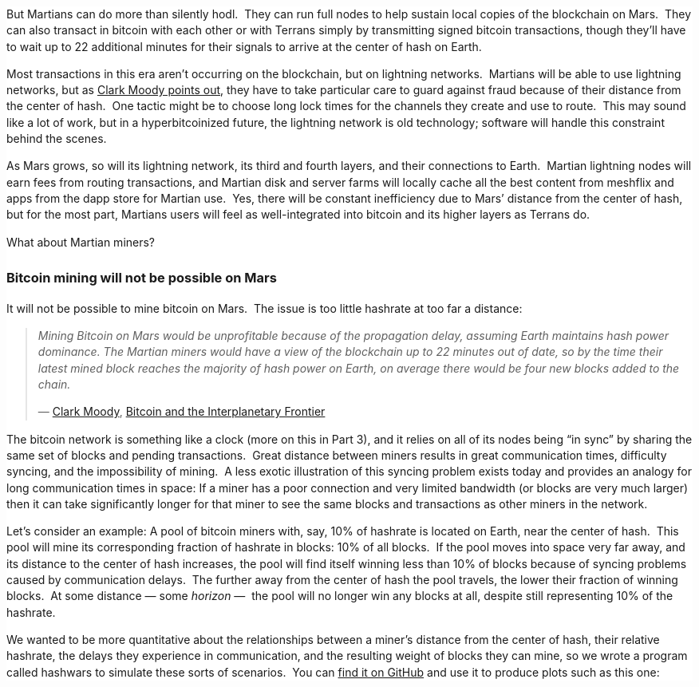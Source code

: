 But Martians can do more than silently hodl.  They can run full nodes to help sustain local copies of the blockchain on Mars.  They can also transact in bitcoin with each other or with Terrans simply by transmitting signed bitcoin transactions, though they’ll have to wait up to 22 additional minutes for their signals to arrive at the center of hash on Earth.

Most transactions in this era aren’t occurring on the blockchain, but on lightning networks.  Martians will be able to use lightning networks, but as [Clark Moody points out](https://bitcoin.clarkmoody.com/posts/bitcoin-interplanetary-frontier), they have to take particular care to guard against fraud because of their distance from the center of hash.  One tactic might be to choose long lock times for the channels they create and use to route.  This may sound like a lot of work, but in a hyperbitcoinized future, the lightning network is old technology; software will handle this constraint behind the scenes.

As Mars grows, so will its lightning network, its third and fourth layers, and their connections to Earth.  Martian lightning nodes will earn fees from routing transactions, and Martian disk and server farms will locally cache all the best content from meshflix and apps from the dapp store for Martian use.  Yes, there will be constant inefficiency due to Mars’ distance from the center of hash, but for the most part, Martians users will feel as well-integrated into bitcoin and its higher layers as Terrans do.

What about Martian miners?

### Bitcoin mining will not be possible on Mars

It will not be possible to mine bitcoin on Mars.  The issue is too little hashrate at too far a distance:

> _Mining Bitcoin on Mars would be unprofitable because of the propagation delay, assuming Earth maintains hash power dominance. The Martian miners would have a view of the blockchain up to 22 minutes out of date, so by the time their latest mined block reaches the majority of hash power on Earth, on average there would be four new blocks added to the chain._
> 
> — [Clark Moody](https://clarkmoody.com/), [Bitcoin and the Interplanetary Frontier](https://bitcoin.clarkmoody.com/posts/bitcoin-interplanetary-frontier)

The bitcoin network is something like a clock (more on this in Part 3), and it relies on all of its nodes being “in sync” by sharing the same set of blocks and pending transactions.  Great distance between miners results in great communication times, difficulty syncing, and the impossibility of mining.  A less exotic illustration of this syncing problem exists today and provides an analogy for long communication times in space: If a miner has a poor connection and very limited bandwidth (or blocks are very much larger) then it can take significantly longer for that miner to see the same blocks and transactions as other miners in the network.

Let’s consider an example: A pool of bitcoin miners with, say, 10% of hashrate is located on Earth, near the center of hash.  This pool will mine its corresponding fraction of hashrate in blocks: 10% of all blocks.  If the pool moves into space very far away, and its distance to the center of hash increases, the pool will find itself winning less than 10% of blocks because of syncing problems caused by communication delays.  The further away from the center of hash the pool travels, the lower their fraction of winning blocks.  At some distance — some _horizon_ —  the pool will no longer win any blocks at all, despite still representing 10% of the hashrate.

We wanted to be more quantitative about the relationships between a miner’s distance from the center of hash, their relative hashrate, the delays they experience in communication, and the resulting weight of blocks they can mine, so we wrote a program called hashwars to simulate these sorts of scenarios.  You can [find it on GitHub](https://github.com/unchained-capital/hashwars) and use it to produce plots such as this one:
